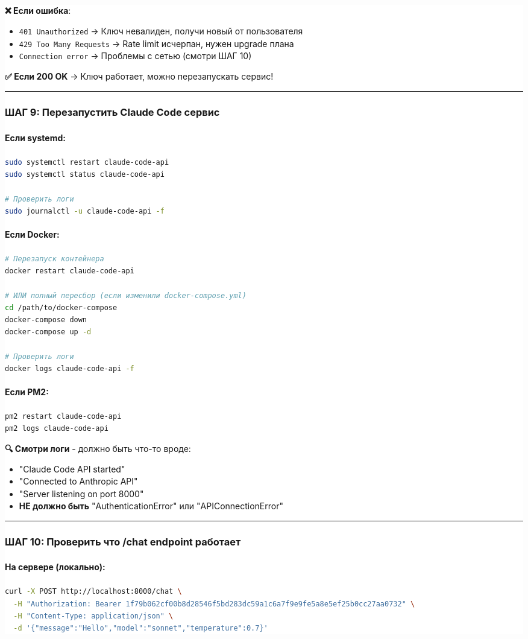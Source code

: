 **❌ Если ошибка**:
- `401 Unauthorized` → Ключ невалиден, получи новый от пользователя
- `429 Too Many Requests` → Rate limit исчерпан, нужен upgrade плана
- `Connection error` → Проблемы с сетью (смотри ШАГ 10)

**✅ Если 200 OK** → Ключ работает, можно перезапускать сервис!

---

### ШАГ 9: Перезапустить Claude Code сервис

#### Если systemd:
```bash
sudo systemctl restart claude-code-api
sudo systemctl status claude-code-api

# Проверить логи
sudo journalctl -u claude-code-api -f
```

#### Если Docker:
```bash
# Перезапуск контейнера
docker restart claude-code-api

# ИЛИ полный пересбор (если изменили docker-compose.yml)
cd /path/to/docker-compose
docker-compose down
docker-compose up -d

# Проверить логи
docker logs claude-code-api -f
```

#### Если PM2:
```bash
pm2 restart claude-code-api
pm2 logs claude-code-api
```

**🔍 Смотри логи** - должно быть что-то вроде:
- "Claude Code API started"
- "Connected to Anthropic API"
- "Server listening on port 8000"
- **НЕ должно быть** "AuthenticationError" или "APIConnectionError"

---

### ШАГ 10: Проверить что /chat endpoint работает

#### На сервере (локально):
```bash
curl -X POST http://localhost:8000/chat \
  -H "Authorization: Bearer 1f79b062cf00b8d28546f5bd283dc59a1c6a7f9e9fe5a8e5ef25b0cc27aa0732" \
  -H "Content-Type: application/json" \
  -d '{"message":"Hello","model":"sonnet","temperature":0.7}'
```
